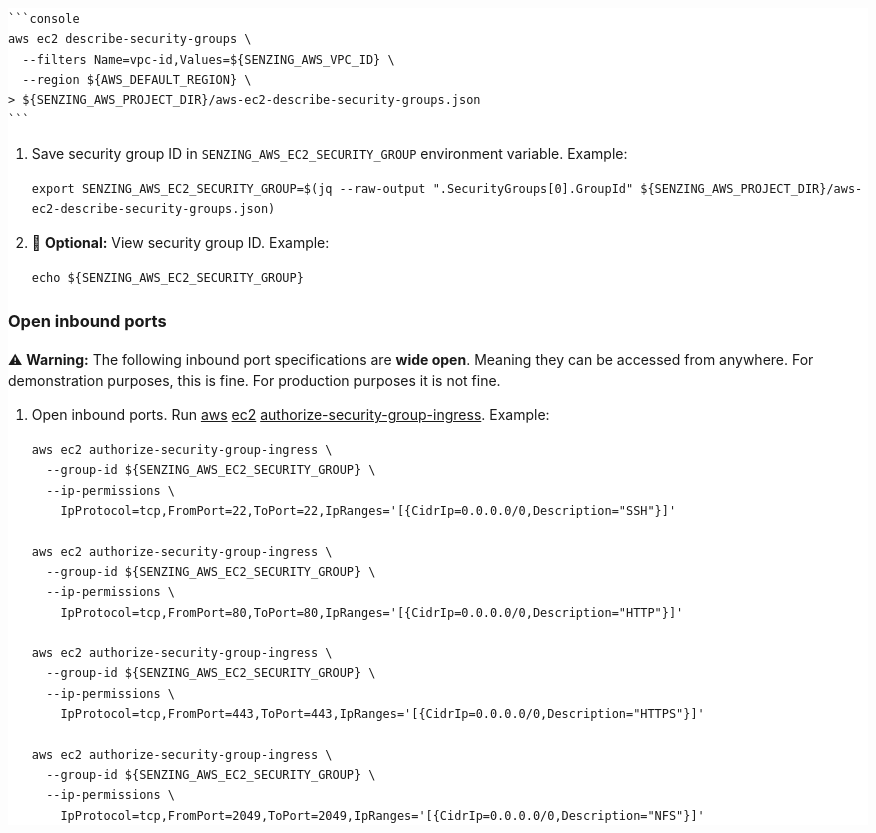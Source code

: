     ```console
    aws ec2 describe-security-groups \
      --filters Name=vpc-id,Values=${SENZING_AWS_VPC_ID} \
      --region ${AWS_DEFAULT_REGION} \
    > ${SENZING_AWS_PROJECT_DIR}/aws-ec2-describe-security-groups.json
    ```

1. Save security group ID in `SENZING_AWS_EC2_SECURITY_GROUP` environment variable.
   Example:

    ```console
    export SENZING_AWS_EC2_SECURITY_GROUP=$(jq --raw-output ".SecurityGroups[0].GroupId" ${SENZING_AWS_PROJECT_DIR}/aws-ec2-describe-security-groups.json)
    ```

1. :thinking: **Optional:**
   View security group ID.
   Example:

    ```console
    echo ${SENZING_AWS_EC2_SECURITY_GROUP}
    ```

### Open inbound ports

:warning: **Warning:** The following inbound port specifications are **wide open**.
Meaning they can be accessed from anywhere.
For demonstration purposes, this is fine.
For production purposes it is not fine.

1. Open inbound ports.
   Run
   [aws](https://awscli.amazonaws.com/v2/documentation/api/latest/reference/index.html)
   [ec2](https://awscli.amazonaws.com/v2/documentation/api/latest/reference/ec2/index.html)
   [authorize-security-group-ingress](https://awscli.amazonaws.com/v2/documentation/api/latest/reference/ec2/authorize-security-group-ingress.html).
   Example:

    ```console
    aws ec2 authorize-security-group-ingress \
      --group-id ${SENZING_AWS_EC2_SECURITY_GROUP} \
      --ip-permissions \
        IpProtocol=tcp,FromPort=22,ToPort=22,IpRanges='[{CidrIp=0.0.0.0/0,Description="SSH"}]'

    aws ec2 authorize-security-group-ingress \
      --group-id ${SENZING_AWS_EC2_SECURITY_GROUP} \
      --ip-permissions \
        IpProtocol=tcp,FromPort=80,ToPort=80,IpRanges='[{CidrIp=0.0.0.0/0,Description="HTTP"}]'

    aws ec2 authorize-security-group-ingress \
      --group-id ${SENZING_AWS_EC2_SECURITY_GROUP} \
      --ip-permissions \
        IpProtocol=tcp,FromPort=443,ToPort=443,IpRanges='[{CidrIp=0.0.0.0/0,Description="HTTPS"}]'

    aws ec2 authorize-security-group-ingress \
      --group-id ${SENZING_AWS_EC2_SECURITY_GROUP} \
      --ip-permissions \
        IpProtocol=tcp,FromPort=2049,ToPort=2049,IpRanges='[{CidrIp=0.0.0.0/0,Description="NFS"}]'
